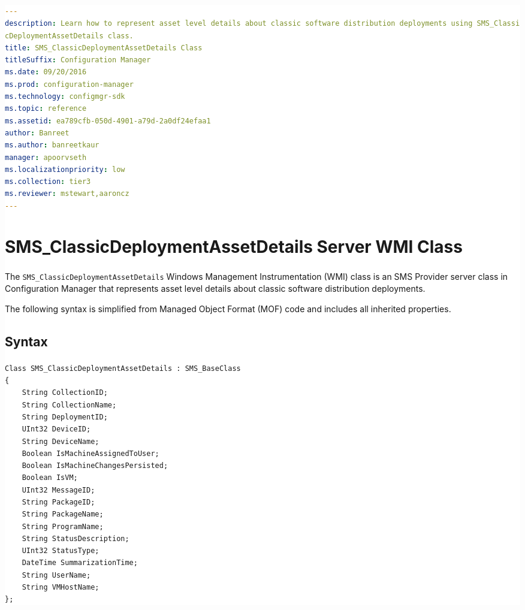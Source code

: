 ```yaml
---
description: Learn how to represent asset level details about classic software distribution deployments using SMS_ClassicDeploymentAssetDetails class.
title: SMS_ClassicDeploymentAssetDetails Class
titleSuffix: Configuration Manager
ms.date: 09/20/2016
ms.prod: configuration-manager
ms.technology: configmgr-sdk
ms.topic: reference
ms.assetid: ea789cfb-050d-4901-a79d-2a0df24efaa1
author: Banreet
ms.author: banreetkaur
manager: apoorvseth
ms.localizationpriority: low
ms.collection: tier3
ms.reviewer: mstewart,aaroncz 
---
```

# SMS_ClassicDeploymentAssetDetails Server WMI Class
The `SMS_ClassicDeploymentAssetDetails` Windows Management Instrumentation (WMI) class is an SMS Provider server class in Configuration Manager that represents asset level details about classic software distribution deployments.  

 The following syntax is simplified from Managed Object Format (MOF) code and includes all inherited properties.  

## Syntax  

```  
Class SMS_ClassicDeploymentAssetDetails : SMS_BaseClass  
{  
    String CollectionID;  
    String CollectionName;  
    String DeploymentID;  
    UInt32 DeviceID;  
    String DeviceName;  
    Boolean IsMachineAssignedToUser;  
    Boolean IsMachineChangesPersisted;  
    Boolean IsVM;  
    UInt32 MessageID;  
    String PackageID;  
    String PackageName;  
    String ProgramName;  
    String StatusDescription;  
    UInt32 StatusType;  
    DateTime SummarizationTime;  
    String UserName;  
    String VMHostName;  
};  
```  
